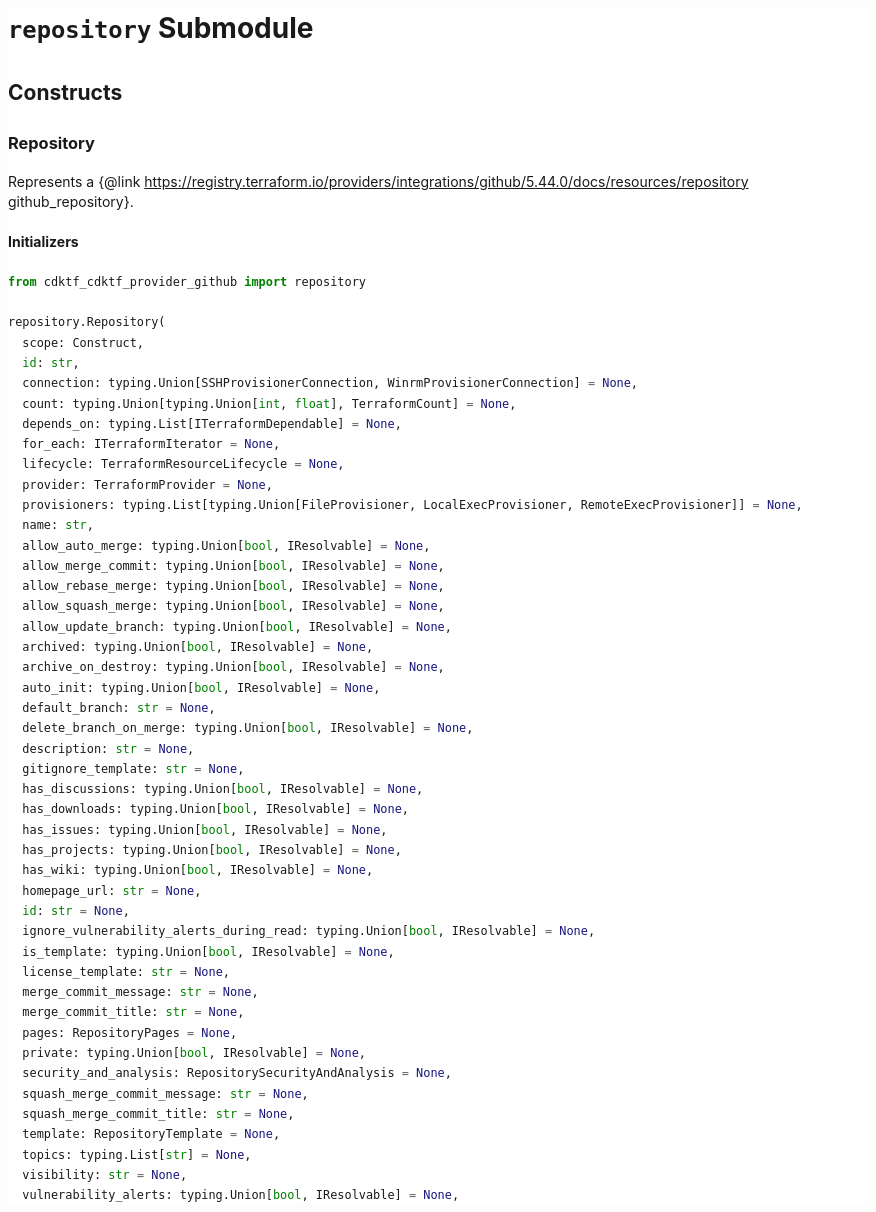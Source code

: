 # `repository` Submodule <a name="`repository` Submodule" id="@cdktf/provider-github.repository"></a>

## Constructs <a name="Constructs" id="Constructs"></a>

### Repository <a name="Repository" id="@cdktf/provider-github.repository.Repository"></a>

Represents a {@link https://registry.terraform.io/providers/integrations/github/5.44.0/docs/resources/repository github_repository}.

#### Initializers <a name="Initializers" id="@cdktf/provider-github.repository.Repository.Initializer"></a>

```python
from cdktf_cdktf_provider_github import repository

repository.Repository(
  scope: Construct,
  id: str,
  connection: typing.Union[SSHProvisionerConnection, WinrmProvisionerConnection] = None,
  count: typing.Union[typing.Union[int, float], TerraformCount] = None,
  depends_on: typing.List[ITerraformDependable] = None,
  for_each: ITerraformIterator = None,
  lifecycle: TerraformResourceLifecycle = None,
  provider: TerraformProvider = None,
  provisioners: typing.List[typing.Union[FileProvisioner, LocalExecProvisioner, RemoteExecProvisioner]] = None,
  name: str,
  allow_auto_merge: typing.Union[bool, IResolvable] = None,
  allow_merge_commit: typing.Union[bool, IResolvable] = None,
  allow_rebase_merge: typing.Union[bool, IResolvable] = None,
  allow_squash_merge: typing.Union[bool, IResolvable] = None,
  allow_update_branch: typing.Union[bool, IResolvable] = None,
  archived: typing.Union[bool, IResolvable] = None,
  archive_on_destroy: typing.Union[bool, IResolvable] = None,
  auto_init: typing.Union[bool, IResolvable] = None,
  default_branch: str = None,
  delete_branch_on_merge: typing.Union[bool, IResolvable] = None,
  description: str = None,
  gitignore_template: str = None,
  has_discussions: typing.Union[bool, IResolvable] = None,
  has_downloads: typing.Union[bool, IResolvable] = None,
  has_issues: typing.Union[bool, IResolvable] = None,
  has_projects: typing.Union[bool, IResolvable] = None,
  has_wiki: typing.Union[bool, IResolvable] = None,
  homepage_url: str = None,
  id: str = None,
  ignore_vulnerability_alerts_during_read: typing.Union[bool, IResolvable] = None,
  is_template: typing.Union[bool, IResolvable] = None,
  license_template: str = None,
  merge_commit_message: str = None,
  merge_commit_title: str = None,
  pages: RepositoryPages = None,
  private: typing.Union[bool, IResolvable] = None,
  security_and_analysis: RepositorySecurityAndAnalysis = None,
  squash_merge_commit_message: str = None,
  squash_merge_commit_title: str = None,
  template: RepositoryTemplate = None,
  topics: typing.List[str] = None,
  visibility: str = None,
  vulnerability_alerts: typing.Union[bool, IResolvable] = None,
```